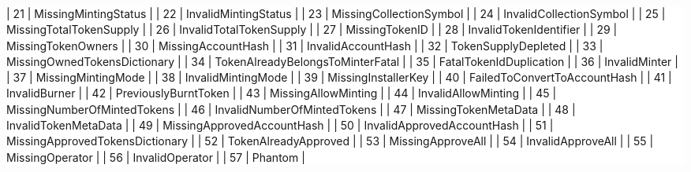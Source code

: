 |  21   | MissingMintingStatus              |
|  22   | InvalidMintingStatus              |
|  23   | MissingCollectionSymbol           |
|  24   | InvalidCollectionSymbol           |
|  25   | MissingTotalTokenSupply           |
|  26   | InvalidTotalTokenSupply           |
|  27   | MissingTokenID                    |
|  28   | InvalidTokenIdentifier            |
|  29   | MissingTokenOwners                |
|  30   | MissingAccountHash                |
|  31   | InvalidAccountHash                |
|  32   | TokenSupplyDepleted               |
|  33   | MissingOwnedTokensDictionary      |
|  34   | TokenAlreadyBelongsToMinterFatal  |
|  35   | FatalTokenIdDuplication           |
|  36   | InvalidMinter                     |
|  37   | MissingMintingMode                |
|  38   | InvalidMintingMode                |
|  39   | MissingInstallerKey               |
|  40   | FailedToConvertToAccountHash      |
|  41   | InvalidBurner                     |
|  42   | PreviouslyBurntToken              |
|  43   | MissingAllowMinting               |
|  44   | InvalidAllowMinting               |
|  45   | MissingNumberOfMintedTokens       |
|  46   | InvalidNumberOfMintedTokens       |
|  47   | MissingTokenMetaData              |
|  48   | InvalidTokenMetaData              |
|  49   | MissingApprovedAccountHash        |
|  50   | InvalidApprovedAccountHash        |
|  51   | MissingApprovedTokensDictionary   |
|  52   | TokenAlreadyApproved              |
|  53   | MissingApproveAll                 |
|  54   | InvalidApproveAll                 |
|  55   | MissingOperator                   |
|  56   | InvalidOperator                   |
|  57   | Phantom                           |